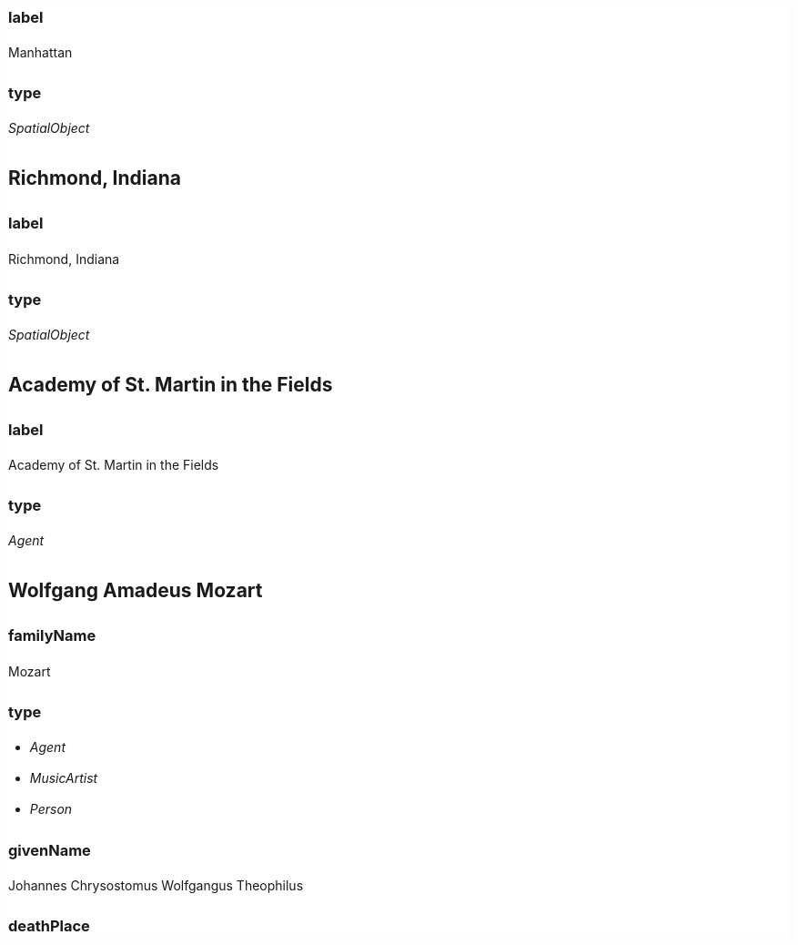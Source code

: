 ### label


Manhattan

### type


*SpatialObject*

## Richmond, Indiana

### label


Richmond, Indiana

### type


*SpatialObject*

## Academy of St. Martin in the Fields

### label


Academy of St. Martin in the Fields

### type


*Agent*

## Wolfgang Amadeus Mozart

### familyName


Mozart

### type

 - *Agent*

 - *MusicArtist*

 - *Person*

### givenName


Johannes Chrysostomus Wolfgangus Theophilus

### deathPlace

